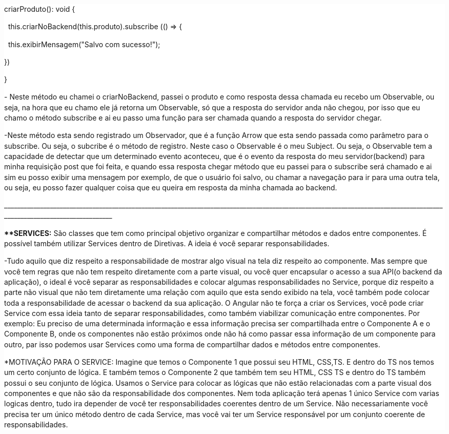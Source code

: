 

criarProduto(): void {

&nbsp; this.criarNoBackend(this.produto).subscribe (() => {

&nbsp;   this.exibirMensagem("Salvo com sucesso!");

})

}



\- Neste método eu chamei o criarNoBackend, passei o produto e como resposta dessa chamada eu recebo um Observable, ou seja,  na hora que eu chamo ele já retorna um Observable, só que a resposta do servidor anda não chegou, por isso que eu chamo o método subscribe e ai eu passo uma função para ser chamada quando a resposta do servidor chegar.



-Neste método esta sendo registrado um Observador, que é a função Arrow que esta sendo passada como parâmetro para o subscribe. Ou seja, o subcribe é o método de registro. Neste caso o Observable é o meu Subject. Ou seja, o Observable tem a capacidade de detectar que um determinado evento aconteceu, que é o evento da resposta do meu servidor(backend) para minha requisição post que foi feita, e quando essa resposta chegar  método que eu passei para o subscribe será chamado e ai sim eu posso exibir uma mensagem por exemplo, de que o usuário foi salvo, ou chamar a navegação para ir para uma outra tela, ou seja, eu posso fazer qualquer coisa que eu queira em resposta da minha chamada ao backend.

\_\_\_\_\_\_\_\_\_\_\_\_\_\_\_\_\_\_\_\_\_\_\_\_\_\_\_\_\_\_\_\_\_\_\_\_\_\_\_\_\_\_\_\_\_\_\_\_\_\_\_\_\_\_\_\_\_\_\_\_\_\_\_\_\_\_\_\_\_\_\_\_\_\_\_\_\_\_\_\_\_\_\_\_\_\_\_\_\_\_\_\_\_\_\_\_\_\_\_\_\_\_\_\_\_\_\_\_\_\_\_\_\_\_\_\_\_\_\_\_\_\_\_\_\_\_\_\_\_\_\_\_\_\_\_\_\_\_\_\_\_\_\_\_\_\_\_\_\_\_\_\_\_\_\_\_\_\_\_\_\_\_\_\_\_\_\_





**\*\*SERVICES:** São classes que tem como principal objetivo organizar e compartilhar métodos e dados entre componentes. É possível também utilizar Services dentro de Diretivas. A ideia é você separar responsabilidades.

-Tudo aquilo que diz respeito a responsabilidade de mostrar algo visual na tela diz respeito ao componente. Mas sempre que você tem regras que não tem respeito diretamente com a parte visual, ou você quer encapsular o acesso a sua API(o backend da aplicação), o ideal é você separar as responsabilidades e colocar algumas responsabilidades no Service, porque diz respeito a parte não visual que não tem diretamente uma relação com aquilo que esta sendo exibido na tela, você também pode colocar toda a responsabilidade de acessar o backend da sua aplicação. O Angular não te força a criar os Services, você pode criar Service com essa ideia tanto de separar responsabilidades, como também viabilizar comunicação entre componentes. Por exemplo: Eu preciso de uma determinada informação e essa informação precisa ser compartilhada entre o Componente A e o Componente B, onde os componentes não estão próximos onde não há como passar essa informação de um componente para outro, par isso podemos usar Services como uma forma de compartilhar dados e métodos entre componentes.



\*MOTIVAÇÃO PARA O SERVICE: Imagine que temos o Componente 1 que possui seu HTML, CSS,TS. E dentro do TS nos temos um certo conjunto de lógica. E também temos o Componente 2 que também tem  seu HTML, CSS TS e dentro do TS também possui o seu conjunto de lógica. Usamos o Service para colocar as lógicas que não estão relacionadas com a parte visual dos componentes e que não são da responsabilidade dos componentes. Nem toda aplicação terá apenas 1 único Service com varias logicas dentro, tudo ira depender de você ter responsabilidades coerentes dentro de um Service. Não necessariamente você precisa ter um único método dentro de cada Service, mas você vai ter um Service responsável por um conjunto coerente de responsabilidades.
